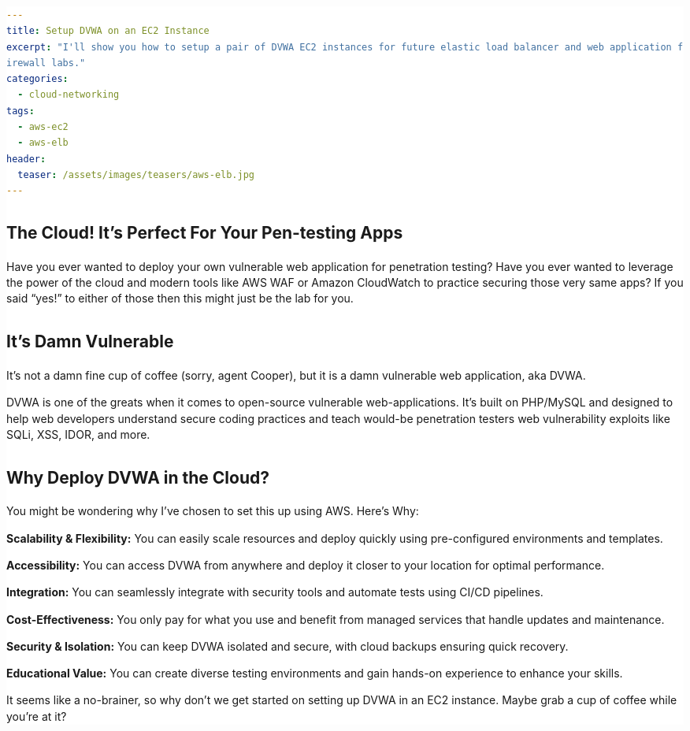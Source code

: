 ```yaml
---
title: Setup DVWA on an EC2 Instance
excerpt: "I'll show you how to setup a pair of DVWA EC2 instances for future elastic load balancer and web application firewall labs."
categories:
  - cloud-networking
tags:
  - aws-ec2
  - aws-elb
header:
  teaser: /assets/images/teasers/aws-elb.jpg
---
```


## The Cloud! It’s Perfect For Your Pen-testing Apps

Have you ever wanted to deploy your own vulnerable web application for penetration testing? Have you ever wanted to leverage the power of the cloud and modern tools like AWS WAF or Amazon CloudWatch to practice securing those very same apps? If you said “yes!” to either of those then this might just be the lab for you.

## It’s Damn Vulnerable

It’s not a damn fine cup of coffee (sorry, agent Cooper), but it is a damn vulnerable web application, aka DVWA.

DVWA is one of the greats when it comes to open-source vulnerable web-applications. It’s built on PHP/MySQL and designed to help web developers understand secure coding practices and teach would-be penetration testers web vulnerability exploits like SQLi, XSS, IDOR, and more.

## Why Deploy DVWA in the Cloud?

You might be wondering why I’ve chosen to set this up using AWS. Here’s Why:

**Scalability & Flexibility:** You can easily scale resources and deploy quickly using pre-configured environments and templates.

**Accessibility:** You can access DVWA from anywhere and deploy it closer to your location for optimal performance.

**Integration:** You can seamlessly integrate with security tools and automate tests using CI/CD pipelines.

**Cost-Effectiveness:** You only pay for what you use and benefit from managed services that handle updates and maintenance.

**Security & Isolation:** You can keep DVWA isolated and secure, with cloud backups ensuring quick recovery.

**Educational Value:** You can create diverse testing environments and gain hands-on experience to enhance your skills.

It seems like a no-brainer, so why don’t we get started on setting up DVWA in an EC2 instance. Maybe grab a cup of coffee while you’re at it?
